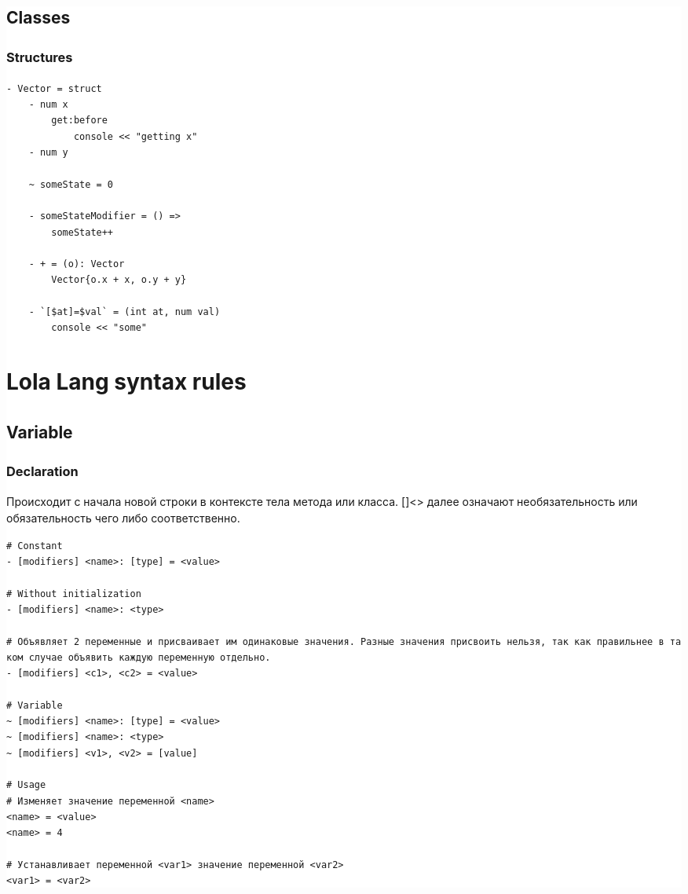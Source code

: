 ## Classes

### Structures

```
- Vector = struct
    - num x
        get:before
            console << "getting x"
    - num y

    ~ someState = 0

    - someStateModifier = () =>
        someState++
    
    - + = (o): Vector
        Vector{o.x + x, o.y + y}

    - `[$at]=$val` = (int at, num val)
        console << "some"
```

# Lola Lang syntax rules

## Variable

### Declaration

Происходит с начала новой строки в контексте тела метода или класса.
[]<> далее означают необязательность или обязательность чего либо соответственно.

```
# Constant
- [modifiers] <name>: [type] = <value>

# Without initialization
- [modifiers] <name>: <type>

# Объявляет 2 переменные и присваивает им одинаковые значения. Разные значения присвоить нельзя, так как правильнее в таком случае объявить каждую переменную отдельно.
- [modifiers] <c1>, <c2> = <value>

# Variable
~ [modifiers] <name>: [type] = <value>
~ [modifiers] <name>: <type>
~ [modifiers] <v1>, <v2> = [value]

# Usage
# Изменяет значение переменной <name>
<name> = <value>
<name> = 4

# Устанавливает переменной <var1> значение переменной <var2>
<var1> = <var2>
```

